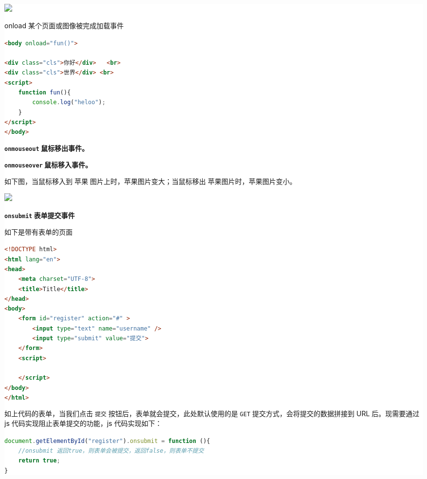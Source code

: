 ![](https://gitlab.com/apzs/image/-/raw/master/image/addb4a86f5f84cd7bce4ffd575ee1370.png)

onload 某个页面或图像被完成加载事件

```html
<body onload="fun()">
 
<div class="cls">你好</div>   <br>
<div class="cls">世界</div> <br>
<script>
    function fun(){
        console.log("heloo");
    }
</script>
</body>
```

**`onmouseout` 鼠标移出事件。**

**`onmouseover` 鼠标移入事件。**

如下图，当鼠标移入到 苹果 图片上时，苹果图片变大；当鼠标移出 苹果图片时，苹果图片变小。

![](https://gitlab.com/apzs/image/-/raw/master/image/da01e50f407d41ed820154d420c23a0f.png)

**`onsubmit` 表单提交事件**

如下是带有表单的页面

```html
<!DOCTYPE html>
<html lang="en">
<head>
    <meta charset="UTF-8">
    <title>Title</title>
</head>
<body>
    <form id="register" action="#" >
        <input type="text" name="username" />
        <input type="submit" value="提交">
    </form>
    <script>
        
    </script>
</body>
</html>
```

如上代码的表单，当我们点击 `提交` 按钮后，表单就会提交，此处默认使用的是 `GET` 提交方式，会将提交的数据拼接到 URL 后。现需要通过 js 代码实现阻止表单提交的功能，js 代码实现如下：

```js
document.getElementById("register").onsubmit = function (){
    //onsubmit 返回true，则表单会被提交，返回false，则表单不提交
    return true;
}
```
